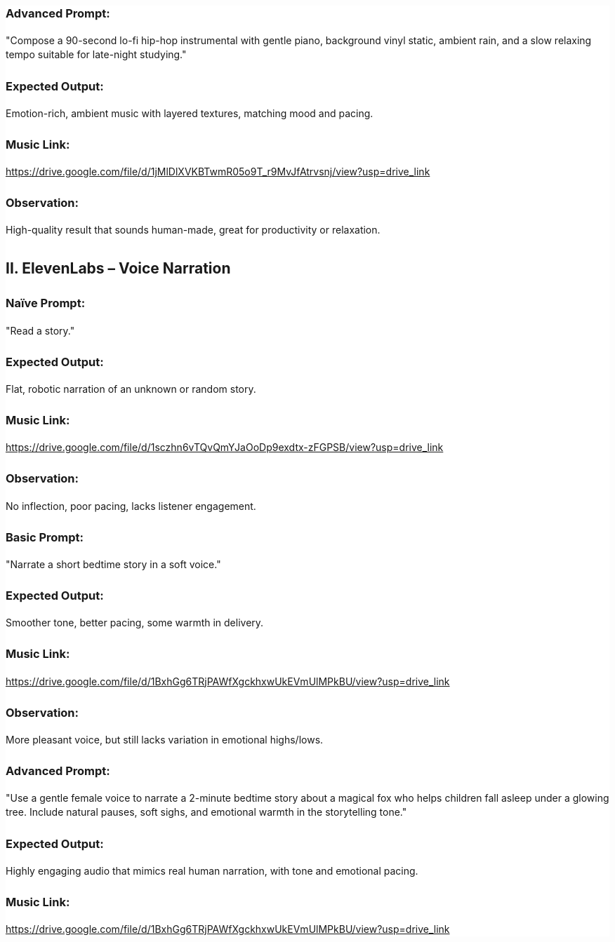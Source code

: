 ### Advanced Prompt:
"Compose a 90-second lo-fi hip-hop instrumental with gentle piano, background vinyl static, ambient rain, and a slow relaxing tempo suitable for late-night studying."

### Expected Output: 
Emotion-rich, ambient music with layered textures, matching mood and pacing.
### Music Link:
https://drive.google.com/file/d/1jMlDlXVKBTwmR05o9T_r9MvJfAtrvsnj/view?usp=drive_link
### Observation: 
High-quality result that sounds human-made, great for productivity or relaxation.

## II. ElevenLabs – Voice Narration
### Naïve Prompt:
"Read a story."

### Expected Output: 
Flat, robotic narration of an unknown or random story.

### Music Link:
https://drive.google.com/file/d/1sczhn6vTQvQmYJaOoDp9exdtx-zFGPSB/view?usp=drive_link

### Observation: 
No inflection, poor pacing, lacks listener engagement.

### Basic Prompt:
"Narrate a short bedtime story in a soft voice."

### Expected Output: 
Smoother tone, better pacing, some warmth in delivery.

### Music Link:
https://drive.google.com/file/d/1BxhGg6TRjPAWfXgckhxwUkEVmUlMPkBU/view?usp=drive_link

### Observation: 
More pleasant voice, but still lacks variation in emotional highs/lows.

### Advanced Prompt:
"Use a gentle female voice to narrate a 2-minute bedtime story about a magical fox who helps children fall asleep under a glowing tree. Include natural pauses, soft sighs, and emotional warmth in the storytelling tone."

### Expected Output: 
Highly engaging audio that mimics real human narration, with tone and emotional pacing.

### Music Link:
https://drive.google.com/file/d/1BxhGg6TRjPAWfXgckhxwUkEVmUlMPkBU/view?usp=drive_link
